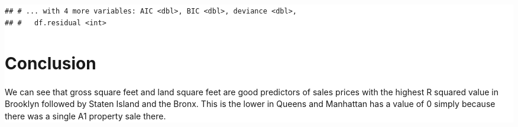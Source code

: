     ## # ... with 4 more variables: AIC <dbl>, BIC <dbl>, deviance <dbl>,
    ## #   df.residual <int>

Conclusion
==========

We can see that gross square feet and land square feet are good
predictors of sales prices with the highest R squared value in Brooklyn
followed by Staten Island and the Bronx. This is the lower in Queens and
Manhattan has a value of 0 simply because there was a single A1 property
sale there.
